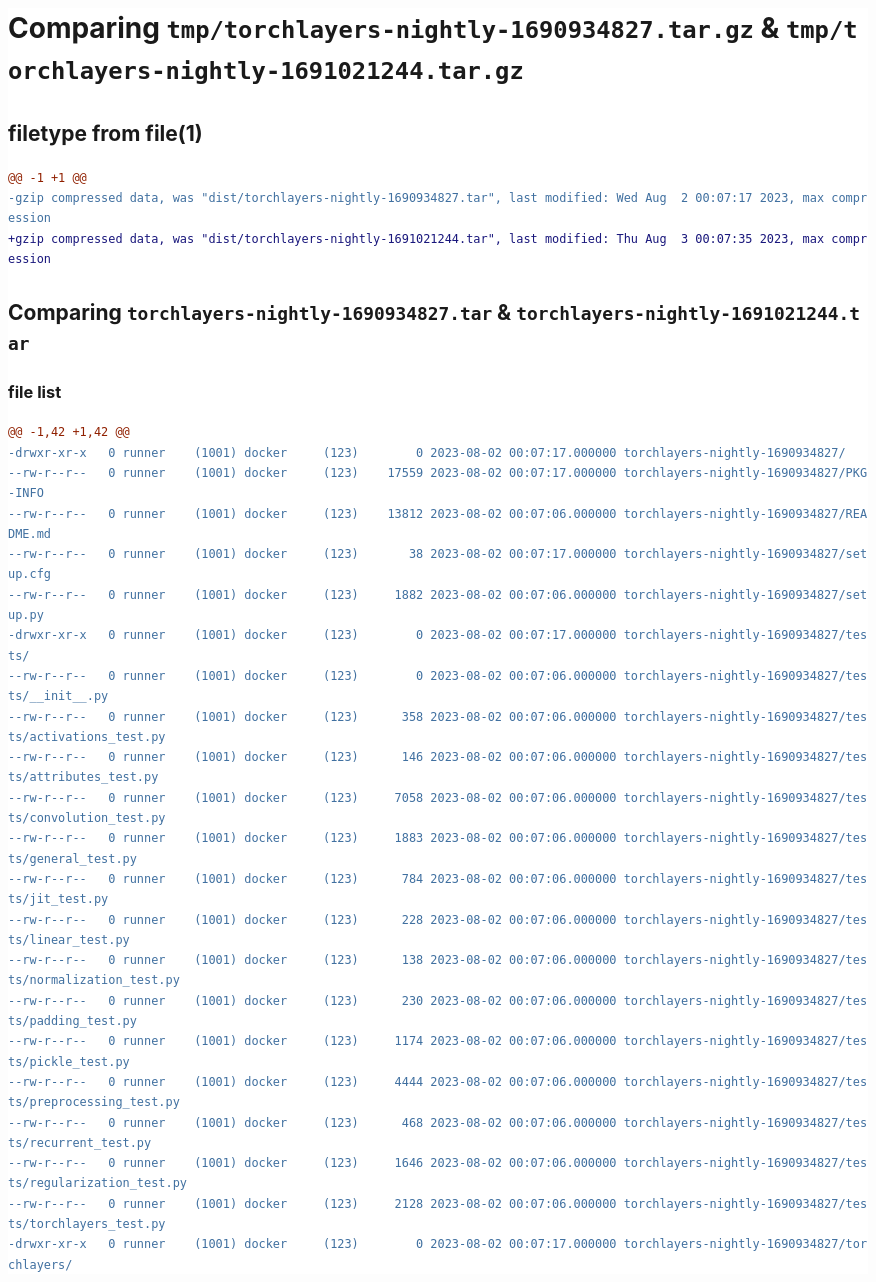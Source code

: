 # Comparing `tmp/torchlayers-nightly-1690934827.tar.gz` & `tmp/torchlayers-nightly-1691021244.tar.gz`

## filetype from file(1)

```diff
@@ -1 +1 @@
-gzip compressed data, was "dist/torchlayers-nightly-1690934827.tar", last modified: Wed Aug  2 00:07:17 2023, max compression
+gzip compressed data, was "dist/torchlayers-nightly-1691021244.tar", last modified: Thu Aug  3 00:07:35 2023, max compression
```

## Comparing `torchlayers-nightly-1690934827.tar` & `torchlayers-nightly-1691021244.tar`

### file list

```diff
@@ -1,42 +1,42 @@
-drwxr-xr-x   0 runner    (1001) docker     (123)        0 2023-08-02 00:07:17.000000 torchlayers-nightly-1690934827/
--rw-r--r--   0 runner    (1001) docker     (123)    17559 2023-08-02 00:07:17.000000 torchlayers-nightly-1690934827/PKG-INFO
--rw-r--r--   0 runner    (1001) docker     (123)    13812 2023-08-02 00:07:06.000000 torchlayers-nightly-1690934827/README.md
--rw-r--r--   0 runner    (1001) docker     (123)       38 2023-08-02 00:07:17.000000 torchlayers-nightly-1690934827/setup.cfg
--rw-r--r--   0 runner    (1001) docker     (123)     1882 2023-08-02 00:07:06.000000 torchlayers-nightly-1690934827/setup.py
-drwxr-xr-x   0 runner    (1001) docker     (123)        0 2023-08-02 00:07:17.000000 torchlayers-nightly-1690934827/tests/
--rw-r--r--   0 runner    (1001) docker     (123)        0 2023-08-02 00:07:06.000000 torchlayers-nightly-1690934827/tests/__init__.py
--rw-r--r--   0 runner    (1001) docker     (123)      358 2023-08-02 00:07:06.000000 torchlayers-nightly-1690934827/tests/activations_test.py
--rw-r--r--   0 runner    (1001) docker     (123)      146 2023-08-02 00:07:06.000000 torchlayers-nightly-1690934827/tests/attributes_test.py
--rw-r--r--   0 runner    (1001) docker     (123)     7058 2023-08-02 00:07:06.000000 torchlayers-nightly-1690934827/tests/convolution_test.py
--rw-r--r--   0 runner    (1001) docker     (123)     1883 2023-08-02 00:07:06.000000 torchlayers-nightly-1690934827/tests/general_test.py
--rw-r--r--   0 runner    (1001) docker     (123)      784 2023-08-02 00:07:06.000000 torchlayers-nightly-1690934827/tests/jit_test.py
--rw-r--r--   0 runner    (1001) docker     (123)      228 2023-08-02 00:07:06.000000 torchlayers-nightly-1690934827/tests/linear_test.py
--rw-r--r--   0 runner    (1001) docker     (123)      138 2023-08-02 00:07:06.000000 torchlayers-nightly-1690934827/tests/normalization_test.py
--rw-r--r--   0 runner    (1001) docker     (123)      230 2023-08-02 00:07:06.000000 torchlayers-nightly-1690934827/tests/padding_test.py
--rw-r--r--   0 runner    (1001) docker     (123)     1174 2023-08-02 00:07:06.000000 torchlayers-nightly-1690934827/tests/pickle_test.py
--rw-r--r--   0 runner    (1001) docker     (123)     4444 2023-08-02 00:07:06.000000 torchlayers-nightly-1690934827/tests/preprocessing_test.py
--rw-r--r--   0 runner    (1001) docker     (123)      468 2023-08-02 00:07:06.000000 torchlayers-nightly-1690934827/tests/recurrent_test.py
--rw-r--r--   0 runner    (1001) docker     (123)     1646 2023-08-02 00:07:06.000000 torchlayers-nightly-1690934827/tests/regularization_test.py
--rw-r--r--   0 runner    (1001) docker     (123)     2128 2023-08-02 00:07:06.000000 torchlayers-nightly-1690934827/tests/torchlayers_test.py
-drwxr-xr-x   0 runner    (1001) docker     (123)        0 2023-08-02 00:07:17.000000 torchlayers-nightly-1690934827/torchlayers/
```